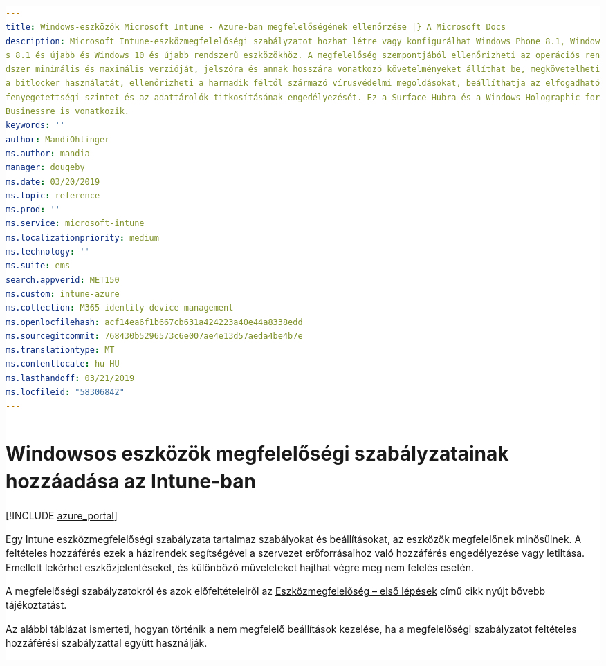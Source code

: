 ```yaml
---
title: Windows-eszközök Microsoft Intune - Azure-ban megfelelőségének ellenőrzése |} A Microsoft Docs
description: Microsoft Intune-eszközmegfelelőségi szabályzatot hozhat létre vagy konfigurálhat Windows Phone 8.1, Windows 8.1 és újabb és Windows 10 és újabb rendszerű eszközökhöz. A megfelelőség szempontjából ellenőrizheti az operációs rendszer minimális és maximális verzióját, jelszóra és annak hosszára vonatkozó követelményeket állíthat be, megkövetelheti a bitlocker használatát, ellenőrizheti a harmadik féltől származó vírusvédelmi megoldásokat, beállíthatja az elfogadható fenyegetettségi szintet és az adattárolók titkosításának engedélyezését. Ez a Surface Hubra és a Windows Holographic for Businessre is vonatkozik.
keywords: ''
author: MandiOhlinger
ms.author: mandia
manager: dougeby
ms.date: 03/20/2019
ms.topic: reference
ms.prod: ''
ms.service: microsoft-intune
ms.localizationpriority: medium
ms.technology: ''
ms.suite: ems
search.appverid: MET150
ms.custom: intune-azure
ms.collection: M365-identity-device-management
ms.openlocfilehash: acf14ea6f1b667cb631a424223a40e44a8338edd
ms.sourcegitcommit: 768430b5296573c6e007ae4e13d57aeda4be4b7e
ms.translationtype: MT
ms.contentlocale: hu-HU
ms.lasthandoff: 03/21/2019
ms.locfileid: "58306842"
---
```

# <a name="add-a-device-compliance-policy-for-windows-devices-in-intune"></a>Windowsos eszközök megfelelőségi szabályzatainak hozzáadása az Intune-ban

[!INCLUDE [azure_portal](./includes/azure_portal.md)]

Egy Intune eszközmegfelelőségi szabályzata tartalmaz szabályokat és beállításokat, az eszközök megfelelőnek minősülnek. A feltételes hozzáférés ezek a házirendek segítségével a szervezet erőforrásaihoz való hozzáférés engedélyezése vagy letiltása. Emellett lekérhet eszközjelentéseket, és különböző műveleteket hajthat végre meg nem felelés esetén.

A megfelelőségi szabályzatokról és azok előfeltételeiről az [Eszközmegfelelőség – első lépések](device-compliance-get-started.md) című cikk nyújt bővebb tájékoztatást.

Az alábbi táblázat ismerteti, hogyan történik a nem megfelelő beállítások kezelése, ha a megfelelőségi szabályzatot feltételes hozzáférési szabályzattal együtt használják.

---------------------------
